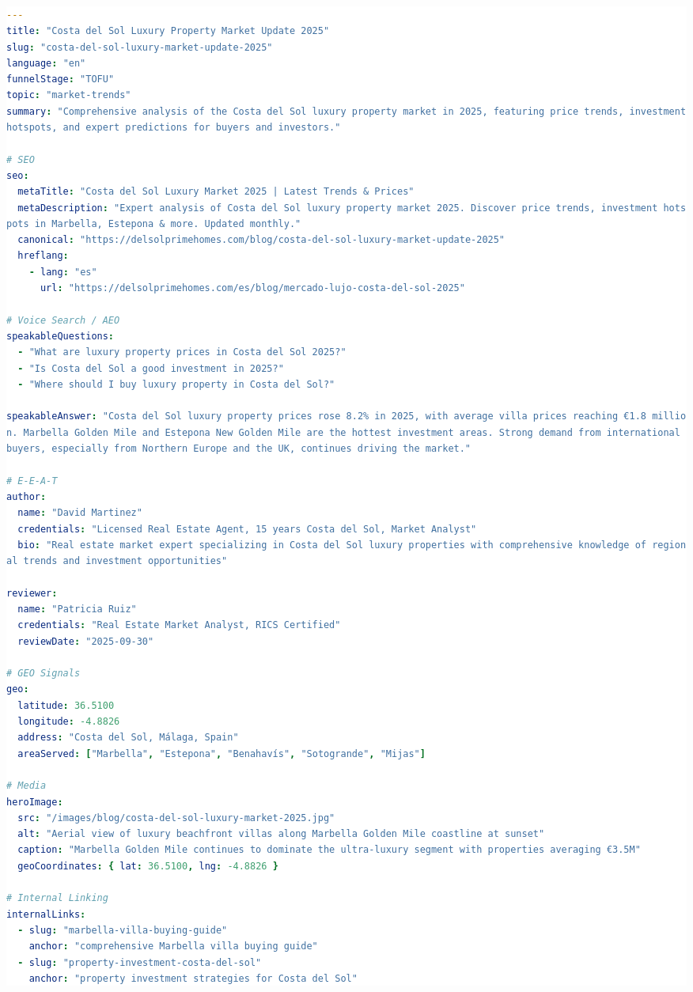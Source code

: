 ```yaml
---
title: "Costa del Sol Luxury Property Market Update 2025"
slug: "costa-del-sol-luxury-market-update-2025"
language: "en"
funnelStage: "TOFU"
topic: "market-trends"
summary: "Comprehensive analysis of the Costa del Sol luxury property market in 2025, featuring price trends, investment hotspots, and expert predictions for buyers and investors."

# SEO
seo:
  metaTitle: "Costa del Sol Luxury Market 2025 | Latest Trends & Prices"
  metaDescription: "Expert analysis of Costa del Sol luxury property market 2025. Discover price trends, investment hotspots in Marbella, Estepona & more. Updated monthly."
  canonical: "https://delsolprimehomes.com/blog/costa-del-sol-luxury-market-update-2025"
  hreflang:
    - lang: "es"
      url: "https://delsolprimehomes.com/es/blog/mercado-lujo-costa-del-sol-2025"

# Voice Search / AEO
speakableQuestions:
  - "What are luxury property prices in Costa del Sol 2025?"
  - "Is Costa del Sol a good investment in 2025?"
  - "Where should I buy luxury property in Costa del Sol?"

speakableAnswer: "Costa del Sol luxury property prices rose 8.2% in 2025, with average villa prices reaching €1.8 million. Marbella Golden Mile and Estepona New Golden Mile are the hottest investment areas. Strong demand from international buyers, especially from Northern Europe and the UK, continues driving the market."

# E-E-A-T
author:
  name: "David Martinez"
  credentials: "Licensed Real Estate Agent, 15 years Costa del Sol, Market Analyst"
  bio: "Real estate market expert specializing in Costa del Sol luxury properties with comprehensive knowledge of regional trends and investment opportunities"

reviewer:
  name: "Patricia Ruiz"
  credentials: "Real Estate Market Analyst, RICS Certified"
  reviewDate: "2025-09-30"

# GEO Signals
geo:
  latitude: 36.5100
  longitude: -4.8826
  address: "Costa del Sol, Málaga, Spain"
  areaServed: ["Marbella", "Estepona", "Benahavís", "Sotogrande", "Mijas"]

# Media
heroImage:
  src: "/images/blog/costa-del-sol-luxury-market-2025.jpg"
  alt: "Aerial view of luxury beachfront villas along Marbella Golden Mile coastline at sunset"
  caption: "Marbella Golden Mile continues to dominate the ultra-luxury segment with properties averaging €3.5M"
  geoCoordinates: { lat: 36.5100, lng: -4.8826 }

# Internal Linking
internalLinks:
  - slug: "marbella-villa-buying-guide"
    anchor: "comprehensive Marbella villa buying guide"
  - slug: "property-investment-costa-del-sol"
    anchor: "property investment strategies for Costa del Sol"
```
